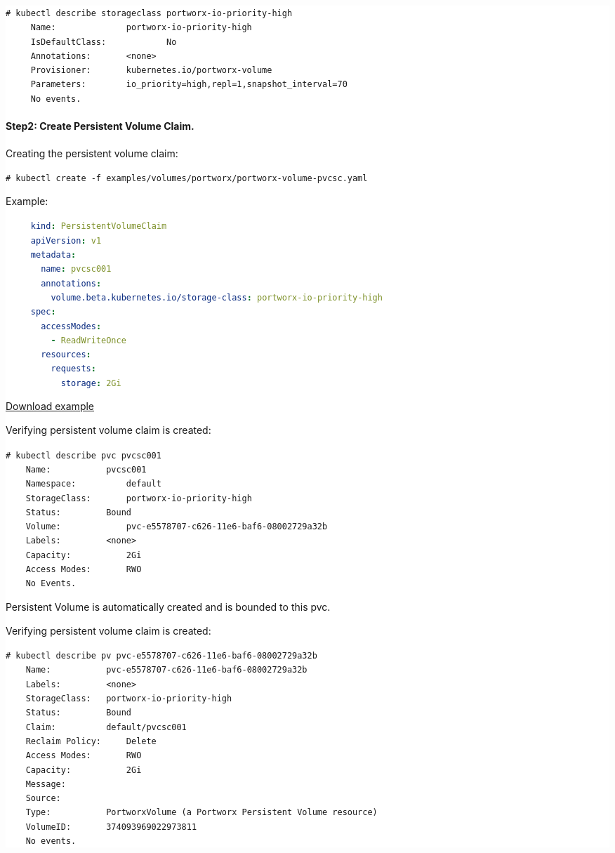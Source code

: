 ```
# kubectl describe storageclass portworx-io-priority-high
     Name: 	        	portworx-io-priority-high
     IsDefaultClass:	        No
     Annotations:		<none>
     Provisioner:		kubernetes.io/portworx-volume
     Parameters:		io_priority=high,repl=1,snapshot_interval=70
     No events.
```

#### Step2: Create Persistent Volume Claim.

Creating the persistent volume claim:

```
# kubectl create -f examples/volumes/portworx/portworx-volume-pvcsc.yaml
```

Example:

```yaml
     kind: PersistentVolumeClaim
     apiVersion: v1
     metadata:
       name: pvcsc001
       annotations:
         volume.beta.kubernetes.io/storage-class: portworx-io-priority-high
     spec:
       accessModes:
         - ReadWriteOnce
       resources:
         requests:
           storage: 2Gi
```
[Download example](k8s-sample/portworx-volume-pvcsc.yaml?raw=true)

Verifying persistent volume claim is created:

```
# kubectl describe pvc pvcsc001
    Name:	      	pvcsc001
    Namespace:      	default
    StorageClass:   	portworx-io-priority-high
    Status:	      	Bound
    Volume:         	pvc-e5578707-c626-11e6-baf6-08002729a32b
    Labels:	      	<none>
    Capacity:	        2Gi
    Access Modes:   	RWO
    No Events.
```
Persistent Volume is automatically created and is bounded to this pvc.

Verifying persistent volume claim is created:

```
# kubectl describe pv pvc-e5578707-c626-11e6-baf6-08002729a32b
    Name: 	      	pvc-e5578707-c626-11e6-baf6-08002729a32b
    Labels:        	<none>
    StorageClass:  	portworx-io-priority-high
    Status:	      	Bound
    Claim:	      	default/pvcsc001
    Reclaim Policy: 	Delete
    Access Modes:   	RWO
    Capacity:	        2Gi
    Message:
    Source:
    Type:	      	PortworxVolume (a Portworx Persistent Volume resource)
    VolumeID:   	374093969022973811
    No events.
```